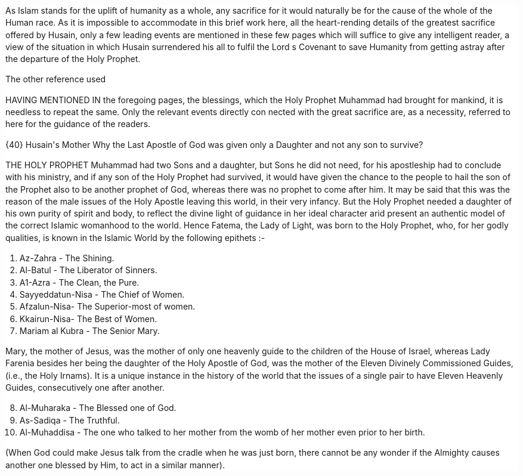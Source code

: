 As Islam stands for the uplift of humanity as a whole, any sacrifice
for it would naturally be for the cause of the whole of the Human race.
As it is impossible to accommodate in this brief work here, all the
heart-rending details of the greatest sacrifice offered by Husain, only
a few leading events are mentioned in these few pages which will suffice
to give any intelligent reader, a view of the situation in which Husain
surrendered his all to fulfil the Lord s Covenant to save Humanity from
getting astray after the departure of the Holy Prophet.

The other reference used

HAVING MENTIONED IN the foregoing pages, the blessings, which the Holy
Prophet Muhammad had brought for mankind, it is needless to repeat the
same. Only the relevant events directly con nected with the great
sacrifice are, as a necessity, referred to here for the guidance of the
readers.

{40} Husain's Mother Why the Last Apostle of God was given only a
Daughter and not any son to survive?

THE HOLY PROPHET Muhammad had two Sons and a daughter, but Sons he did
not need, for his apostleship had to conclude with his ministry, and if
any son of the Holy Prophet had survived, it would have given the chance
to the people to hail the son of the Prophet also to be another prophet
of God, whereas there was no prophet to come after him. It may be said
that this was the reason of the male issues of the Holy Apostle leaving
this world, in their very infancy. But the Holy Prophet needed a
daughter of his own purity of spirit and body, to reflect the divine
light of guidance in her ideal character arid present an authentic model
of the correct Islamic womanhood to the world. Hence Fatema, the Lady of
Light, was born to the Holy Prophet, who, for her godly qualities, is
known in the Islamic World by the following epithets :-

1. Az-Zahra - The Shining.
2. Al-Batul - The Liberator of Sinners.
3. A1-Azra - The Clean, the Pure.
4. Sayyeddatun-Nisa - The Chief of Women.
5. Afzalun-Nisa- The Superior-most of women.
6. Kkairun-Nisa- The Best of Women.
7. Mariam al Kubra - The Senior Mary.

Mary, the mother of Jesus, was the mother of only one heavenly guide to
the children of the House of Israel, whereas Lady Farenia besides her
being the daughter of the Holy Apostle of God, was the mother of the
Eleven Divinely Commissioned Guides, (i.e., the Holy Irnams). It is a
unique instance in the history of the world that the issues of a single
pair to have Eleven Heavenly Guides, consecutively one after another.

8. Al-Muharaka - The Blessed one of God.
9. As-Sadiqa - The Truthful.
10. Al-Muhaddisa - The one who talked to her mother from the womb of
her mother even prior to her birth.

(When God could make Jesus talk from the cradle when he was just born,
there cannot be any wonder if the Almighty causes another one blessed by
Him, to act in a similar manner).
